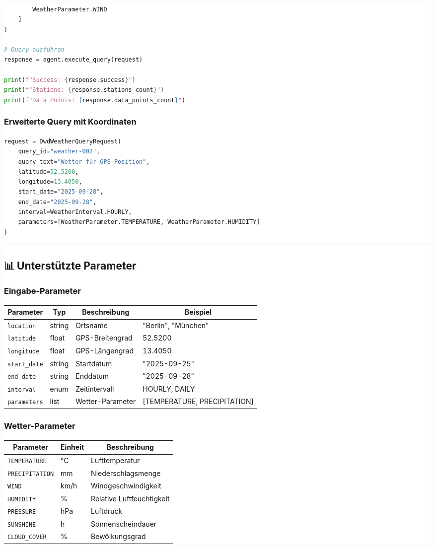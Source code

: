 ```python
        WeatherParameter.WIND
    ]
)

# Query ausführen
response = agent.execute_query(request)

print(f"Success: {response.success}")
print(f"Stations: {response.stations_count}")
print(f"Data Points: {response.data_points_count}")
```

### **Erweiterte Query mit Koordinaten**

```python
request = DwdWeatherQueryRequest(
    query_id="weather-002",
    query_text="Wetter für GPS-Position",
    latitude=52.5200,
    longitude=13.4050,
    start_date="2025-09-28",
    end_date="2025-09-28",
    interval=WeatherInterval.HOURLY,
    parameters=[WeatherParameter.TEMPERATURE, WeatherParameter.HUMIDITY]
)
```

---

## 📊 **Unterstützte Parameter**

### **Eingabe-Parameter**

| Parameter | Typ | Beschreibung | Beispiel |
|-----------|-----|--------------|----------|
| `location` | string | Ortsname | "Berlin", "München" |
| `latitude` | float | GPS-Breitengrad | 52.5200 |
| `longitude` | float | GPS-Längengrad | 13.4050 |
| `start_date` | string | Startdatum | "2025-09-25" |
| `end_date` | string | Enddatum | "2025-09-28" |
| `interval` | enum | Zeitintervall | HOURLY, DAILY |
| `parameters` | list | Wetter-Parameter | [TEMPERATURE, PRECIPITATION] |

### **Wetter-Parameter**

| Parameter | Einheit | Beschreibung |
|-----------|---------|--------------|
| `TEMPERATURE` | °C | Lufttemperatur |
| `PRECIPITATION` | mm | Niederschlagsmenge |
| `WIND` | km/h | Windgeschwindigkeit |
| `HUMIDITY` | % | Relative Luftfeuchtigkeit |
| `PRESSURE` | hPa | Luftdruck |
| `SUNSHINE` | h | Sonnenscheindauer |
| `CLOUD_COVER` | % | Bewölkungsgrad |